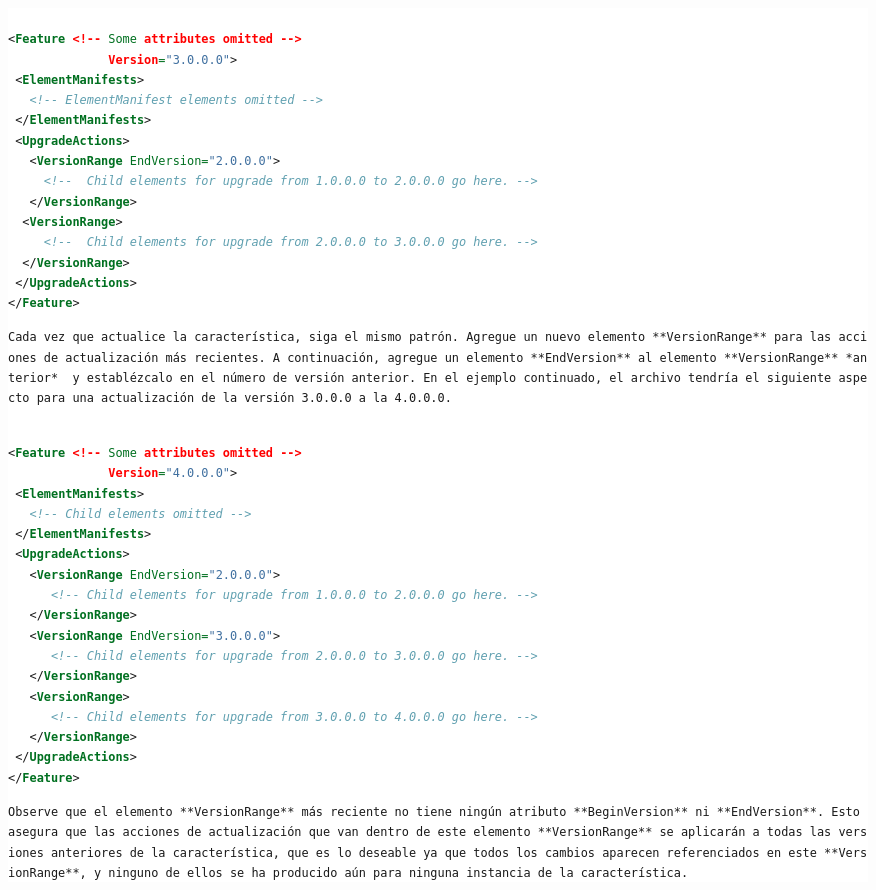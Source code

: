  ```XML
  
<Feature <!-- Some attributes omitted -->
               Version="3.0.0.0">
  <ElementManifests>
    <!-- ElementManifest elements omitted -->
  </ElementManifests>
  <UpgradeActions>
    <VersionRange EndVersion="2.0.0.0">
      <!--  Child elements for upgrade from 1.0.0.0 to 2.0.0.0 go here. -->
    </VersionRange>
   <VersionRange>
      <!--  Child elements for upgrade from 2.0.0.0 to 3.0.0.0 go here. -->
   </VersionRange>
  </UpgradeActions>
</Feature>
 ```


    Cada vez que actualice la característica, siga el mismo patrón. Agregue un nuevo elemento **VersionRange** para las acciones de actualización más recientes. A continuación, agregue un elemento **EndVersion** al elemento **VersionRange** *anterior*  y establézcalo en el número de versión anterior. En el ejemplo continuado, el archivo tendría el siguiente aspecto para una actualización de la versión 3.0.0.0 a la 4.0.0.0.
    


 ```XML
  
<Feature <!-- Some attributes omitted -->
               Version="4.0.0.0">
  <ElementManifests>
    <!-- Child elements omitted -->
  </ElementManifests>
  <UpgradeActions>
    <VersionRange EndVersion="2.0.0.0">
       <!-- Child elements for upgrade from 1.0.0.0 to 2.0.0.0 go here. -->
    </VersionRange>
    <VersionRange EndVersion="3.0.0.0">
       <!-- Child elements for upgrade from 2.0.0.0 to 3.0.0.0 go here. -->
    </VersionRange>
    <VersionRange>
       <!-- Child elements for upgrade from 3.0.0.0 to 4.0.0.0 go here. -->
    </VersionRange>
  </UpgradeActions>
</Feature>
 ```


    Observe que el elemento **VersionRange** más reciente no tiene ningún atributo **BeginVersion** ni **EndVersion**. Esto asegura que las acciones de actualización que van dentro de este elemento **VersionRange** se aplicarán a todas las versiones anteriores de la característica, que es lo deseable ya que todos los cambios aparecen referenciados en este **VersionRange**, y ninguno de ellos se ha producido aún para ninguna instancia de la característica.
    